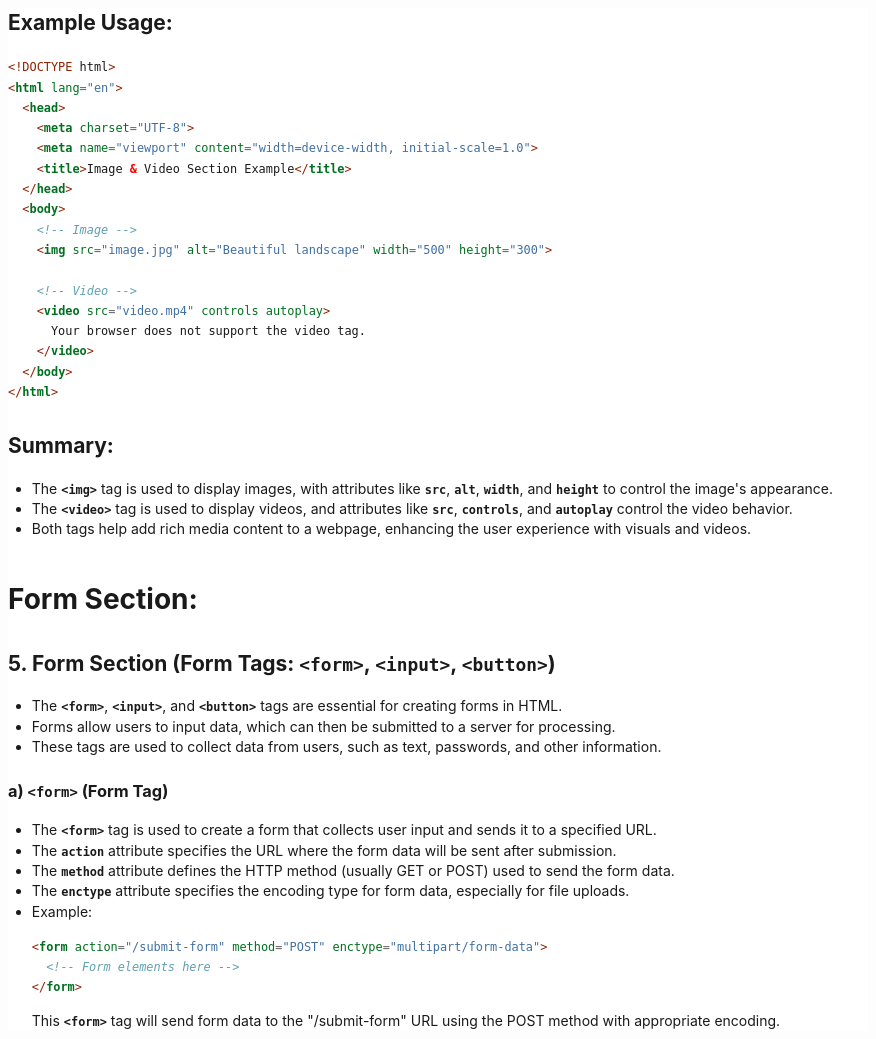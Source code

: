 ## Example Usage:
```html
<!DOCTYPE html>
<html lang="en">
  <head>
    <meta charset="UTF-8">
    <meta name="viewport" content="width=device-width, initial-scale=1.0">
    <title>Image & Video Section Example</title>
  </head>
  <body>
    <!-- Image -->
    <img src="image.jpg" alt="Beautiful landscape" width="500" height="300">
    
    <!-- Video -->
    <video src="video.mp4" controls autoplay>
      Your browser does not support the video tag.
    </video>
  </body>
</html>
```

## Summary:
- The **`<img>`** tag is used to display images, with attributes like **`src`**, **`alt`**, **`width`**, and **`height`** to control the image's appearance.
- The **`<video>`** tag is used to display videos, and attributes like **`src`**, **`controls`**, and **`autoplay`** control the video behavior.
- Both tags help add rich media content to a webpage, enhancing the user experience with visuals and videos.


 # Form Section:

## 5. Form Section (Form Tags: `<form>`, `<input>`, `<button>`)
- The **`<form>`**, **`<input>`**, and **`<button>`** tags are essential for creating forms in HTML.
- Forms allow users to input data, which can then be submitted to a server for processing.
- These tags are used to collect data from users, such as text, passwords, and other information.

### a) `<form>` (Form Tag)
- The **`<form>`** tag is used to create a form that collects user input and sends it to a specified URL.
- The **`action`** attribute specifies the URL where the form data will be sent after submission.
- The **`method`** attribute defines the HTTP method (usually GET or POST) used to send the form data.
- The **`enctype`** attribute specifies the encoding type for form data, especially for file uploads.
- Example:
  ```html
  <form action="/submit-form" method="POST" enctype="multipart/form-data">
    <!-- Form elements here -->
  </form>
  ```
  This **`<form>`** tag will send form data to the "/submit-form" URL using the POST method with appropriate encoding.
